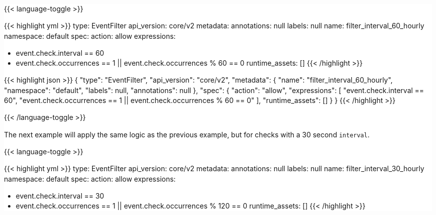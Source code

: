 {{< language-toggle >}}

{{< highlight yml >}}
type: EventFilter
api_version: core/v2
metadata:
  annotations: null
  labels: null
  name: filter_interval_60_hourly
  namespace: default
spec:
  action: allow
  expressions:
  - event.check.interval == 60
  - event.check.occurrences == 1 || event.check.occurrences % 60 == 0
  runtime_assets: []
{{< /highlight >}}

{{< highlight json >}}
{
  "type": "EventFilter",
  "api_version": "core/v2",
  "metadata": {
    "name": "filter_interval_60_hourly",
    "namespace": "default",
    "labels": null,
    "annotations": null
  },
  "spec": {
    "action": "allow",
    "expressions": [
      "event.check.interval == 60",
      "event.check.occurrences == 1 || event.check.occurrences % 60 == 0"
    ],
    "runtime_assets": []
  }
}
{{< /highlight >}}

{{< /language-toggle >}}

The next example will apply the same logic as the previous example, but for
checks with a 30 second `interval`.

{{< language-toggle >}}

{{< highlight yml >}}
type: EventFilter
api_version: core/v2
metadata:
  annotations: null
  labels: null
  name: filter_interval_30_hourly
  namespace: default
spec:
  action: allow
  expressions:
  - event.check.interval == 30
  - event.check.occurrences == 1 || event.check.occurrences % 120 == 0
  runtime_assets: []
{{< /highlight >}}
